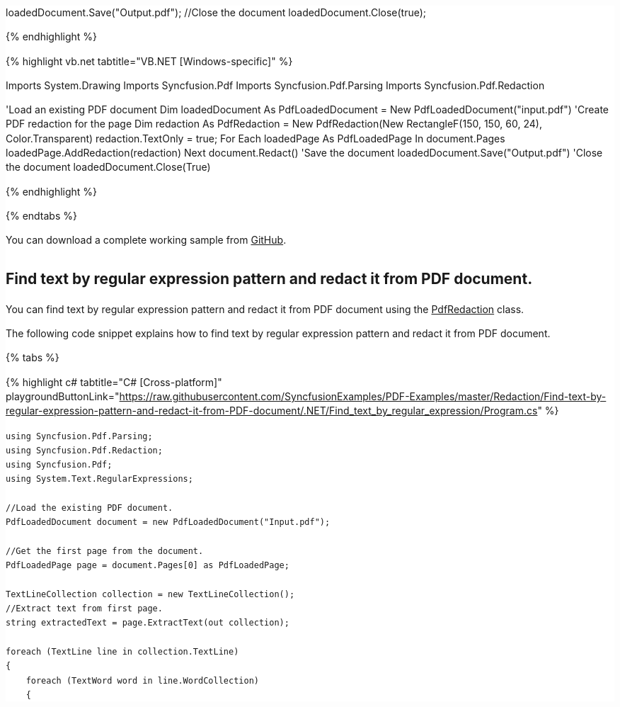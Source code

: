 loadedDocument.Save("Output.pdf");
//Close the document
loadedDocument.Close(true);

{% endhighlight %}

{% highlight vb.net tabtitle="VB.NET [Windows-specific]" %}

Imports System.Drawing
Imports Syncfusion.Pdf
Imports Syncfusion.Pdf.Parsing
Imports Syncfusion.Pdf.Redaction

'Load an existing PDF document
Dim loadedDocument As PdfLoadedDocument = New PdfLoadedDocument("input.pdf") 
'Create PDF redaction for the page
Dim redaction As PdfRedaction = New PdfRedaction(New RectangleF(150, 150, 60, 24), Color.Transparent)
redaction.TextOnly = true;
For Each loadedPage As PdfLoadedPage In document.Pages
	loadedPage.AddRedaction(redaction)
Next
document.Redact()
'Save the document
loadedDocument.Save("Output.pdf") 
'Close the document
loadedDocument.Close(True)


{% endhighlight %}

{% endtabs %}

You can download a complete working sample from [GitHub](https://github.com/SyncfusionExamples/PDF-Examples/tree/master/Redaction/Redact-text-content-alone-on-the-redated-area/).

## Find text by regular expression pattern and redact it from PDF document.

You can find text by regular expression pattern and redact it from PDF document using the [PdfRedaction](https://help.syncfusion.com/cr/document-processing/Syncfusion.Pdf.Redaction.PdfRedaction.html#Syncfusion_Pdf_Redaction_PdfRedaction__ctor_System_Drawing_RectangleF_) class.

The following code snippet explains how to find text by regular expression pattern and redact it from PDF document.

{% tabs %}

{% highlight c# tabtitle="C# [Cross-platform]" playgroundButtonLink="https://raw.githubusercontent.com/SyncfusionExamples/PDF-Examples/master/Redaction/Find-text-by-regular-expression-pattern-and-redact-it-from-PDF-document/.NET/Find_text_by_regular_expression/Program.cs" %}

    using Syncfusion.Pdf.Parsing;
    using Syncfusion.Pdf.Redaction;
    using Syncfusion.Pdf;
    using System.Text.RegularExpressions;

    //Load the existing PDF document.
    PdfLoadedDocument document = new PdfLoadedDocument("Input.pdf");

    //Get the first page from the document.
    PdfLoadedPage page = document.Pages[0] as PdfLoadedPage;

    TextLineCollection collection = new TextLineCollection();
    //Extract text from first page.
    string extractedText = page.ExtractText(out collection);

    foreach (TextLine line in collection.TextLine)
    {
        foreach (TextWord word in line.WordCollection)
        {